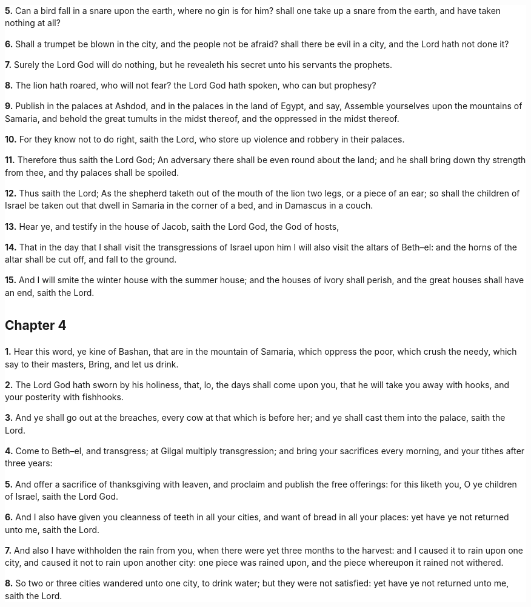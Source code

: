 **5.** Can a bird fall in a snare upon the earth, where no gin is for him? shall one take up a snare from the earth, and have taken nothing at all? 

**6.** Shall a trumpet be blown in the city, and the people not be afraid? shall there be evil in a city, and the Lord hath not done it? 

**7.** Surely the Lord God will do nothing, but he revealeth his secret unto his servants the prophets. 

**8.** The lion hath roared, who will not fear? the Lord God hath spoken, who can but prophesy? 

**9.** Publish in the palaces at Ashdod, and in the palaces in the land of Egypt, and say, Assemble yourselves upon the mountains of Samaria, and behold the great tumults in the midst thereof, and the oppressed in the midst thereof. 

**10.** For they know not to do right, saith the Lord, who store up violence and robbery in their palaces. 

**11.** Therefore thus saith the Lord God; An adversary there shall be even round about the land; and he shall bring down thy strength from thee, and thy palaces shall be spoiled. 

**12.** Thus saith the Lord; As the shepherd taketh out of the mouth of the lion two legs, or a piece of an ear; so shall the children of Israel be taken out that dwell in Samaria in the corner of a bed, and in Damascus in a couch. 

**13.** Hear ye, and testify in the house of Jacob, saith the Lord God, the God of hosts, 

**14.** That in the day that I shall visit the transgressions of Israel upon him I will also visit the altars of Beth–el: and the horns of the altar shall be cut off, and fall to the ground. 

**15.** And I will smite the winter house with the summer house; and the houses of ivory shall perish, and the great houses shall have an end, saith the Lord. 

## Chapter 4

**1.** Hear this word, ye kine of Bashan, that are in the mountain of Samaria, which oppress the poor, which crush the needy, which say to their masters, Bring, and let us drink. 

**2.** The Lord God hath sworn by his holiness, that, lo, the days shall come upon you, that he will take you away with hooks, and your posterity with fishhooks. 

**3.** And ye shall go out at the breaches, every cow at that which is before her; and ye shall cast them into the palace, saith the Lord. 

**4.** Come to Beth–el, and transgress; at Gilgal multiply transgression; and bring your sacrifices every morning, and your tithes after three years: 

**5.** And offer a sacrifice of thanksgiving with leaven, and proclaim and publish the free offerings: for this liketh you, O ye children of Israel, saith the Lord God. 

**6.** And I also have given you cleanness of teeth in all your cities, and want of bread in all your places: yet have ye not returned unto me, saith the Lord. 

**7.** And also I have withholden the rain from you, when there were yet three months to the harvest: and I caused it to rain upon one city, and caused it not to rain upon another city: one piece was rained upon, and the piece whereupon it rained not withered. 

**8.** So two or three cities wandered unto one city, to drink water; but they were not satisfied: yet have ye not returned unto me, saith the Lord. 
